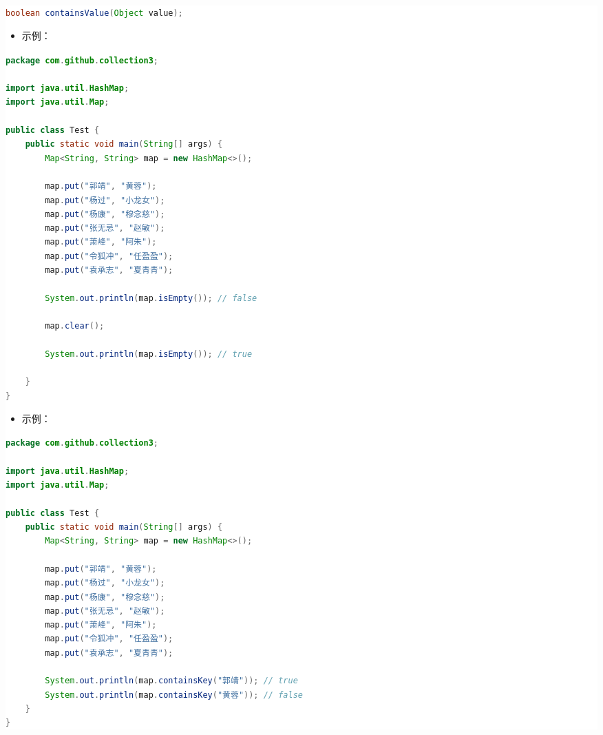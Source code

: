 ```java
boolean containsValue(Object value);
```



* 示例：

```java
package com.github.collection3;

import java.util.HashMap;
import java.util.Map;

public class Test {
    public static void main(String[] args) {
        Map<String, String> map = new HashMap<>();

        map.put("郭靖", "黄蓉");
        map.put("杨过", "小龙女");
        map.put("杨康", "穆念慈");
        map.put("张无忌", "赵敏");
        map.put("萧峰", "阿朱");
        map.put("令狐冲", "任盈盈");
        map.put("袁承志", "夏青青");

        System.out.println(map.isEmpty()); // false

        map.clear();

        System.out.println(map.isEmpty()); // true

    }
}
```



* 示例：

```java
package com.github.collection3;

import java.util.HashMap;
import java.util.Map;

public class Test {
    public static void main(String[] args) {
        Map<String, String> map = new HashMap<>();

        map.put("郭靖", "黄蓉");
        map.put("杨过", "小龙女");
        map.put("杨康", "穆念慈");
        map.put("张无忌", "赵敏");
        map.put("萧峰", "阿朱");
        map.put("令狐冲", "任盈盈");
        map.put("袁承志", "夏青青");

        System.out.println(map.containsKey("郭靖")); // true
        System.out.println(map.containsKey("黄蓉")); // false
    }
}
```
